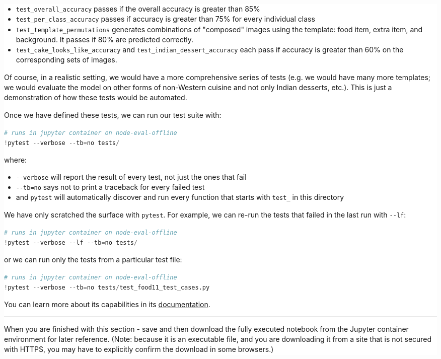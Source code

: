 * `test_overall_accuracy` passes if the overall accuracy is greater than 85%
* `test_per_class_accuracy` passes if accuracy is greater than 75% for every individual class
* `test_template_permutations` generates combinations of "composed" images using the template: food item, extra item, and background. It passes if 80% are predicted correctly.
* `test_cake_looks_like_accuracy` and `test_indian_dessert_accuracy` each pass if accuracy is greater than 60% on the corresponding sets of images.

Of course, in a realistic setting, we would have a more comprehensive series of tests (e.g. we would have many more templates; we would evaluate the model on other forms of non-Western cuisine and not only Indian desserts, etc.). This is just a demonstration of how these tests would be automated.

Once we have defined these tests, we can run our test suite with:




```python
# runs in jupyter container on node-eval-offline
!pytest --verbose --tb=no tests/
```


where:

* `--verbose` will report the result of every test, not just the ones that fail
* `--tb=no` says not to print a traceback for every failed test
* and `pytest` will automatically discover and run every function that starts with `test_` in this directory



We have only scratched the surface with `pytest`. For example, we can re-run the tests that failed in the last run with `--lf`:


```python
# runs in jupyter container on node-eval-offline
!pytest --verbose --lf --tb=no tests/
```


or we can run only the tests from a particular test file:


```python
# runs in jupyter container on node-eval-offline
!pytest --verbose --tb=no tests/test_food11_test_cases.py
```


You can learn more about its capabilities in its [documentation](https://docs.pytest.org/en/stable/index.html).




---

When you are finished with this section - save and then download the fully executed notebook from the Jupyter container environment for later reference. (Note: because it is an executable file, and you are downloading it from a site that is not secured with HTTPS, you may have to explicitly confirm the download in some browsers.)

